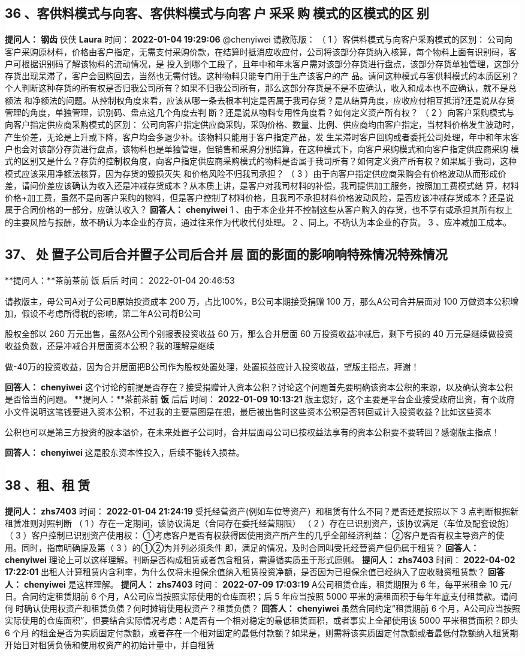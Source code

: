 ## 36 、客供料模式与向客、客供料模式与向客 户 采采 购 模式的区模式的区 别

**提问人：** **钢齿** 侠侠 **Laura** 时间： **2022-01-04 19:29:06**
@chenyiwei
请教陈版：
（ 1 ）客供料模式与向客户采购模式的区别：
公司向客户采购原材料，价格由客户指定，无需支付采购价款，在结算时抵消应收应付，公司将该部分存货纳入核算，每个物料上面有识别码，客户可根据识别码了解该物料的流动情况，是
投入到哪个工段了，且年中和年末客户需对该部分存货进行盘点，该部分存货单独管理，这部分存货出现呆滞了，客户会回购回去，当然也无需付钱。这种物料只能专门用于生产该客户的产
品。请问这种模式与客供料模式的本质区别？个人判断这种存货的所有权是否归我公司所有？如果不归我公司所有，那么这部分存货是不是不应确认，收入和成本也不应确认，就不是总额法
和净额法的问题。从控制权角度来看，应该从哪一条去根本判定是否属于我司存货？是从结算角度，应收应付相互抵消?还是说从存货管理的角度，单独管理，识别码、盘点这几个角度去判
断？还是说从物料专用性角度看？如何定义资产所有权？
（ 2 ）向客户采购模式与向客户指定供应商采购模式的区别：
公司向客户指定供应商采购，采购价格、数量、比例、供应商均由客户指定，当材料价格发生波动时，产生价差，无论是上升或下降，客户均会多退少补。该物料只能用于客户指定产品，发
生呆滞时客户回购或者委托公司处理，年中和年末客户也会对该部分存货进行盘点，该物料也是单独管理，但销售和采购分别结算，在这种模式下，向客户采购模式和向客户指定供应商采购
模式的区别又是什么？存货的控制权角度，向客户指定供应商采购模式的物料是否属于我司所有？如何定义资产所有权？如果属于我司，这种模式应该采用净额法核算，因为存货的毁损灭失
和价格风险不归我司承担？
（ 3 ）由于向客户指定供应商采购会有价格波动从而形成价差，请问价差应该确认为收入还是冲减存货成本？从本质上讲，是客户对我司材料的补偿，我司提供加工服务，按照加工费模式结
算，材料价格+加工费，虽然不是向客户采购的物料，但是客户控制了材料价格，且我司不承担材料价格波动风险，是否应该冲减存货成本？还是说属于合同价格的一部分，应确认收入？
**回答人：** **chenyiwei**
1 、由于本企业并不控制这些从客户购入的存货，也不享有或承担其所有权上的主要风险与报酬，故不确认为本企业的存货，通过往来作为代收代付处理。
2 、同上。不确认为本企业的存货。
3 、应冲减加工成本。

## 37、 处 置子公司后合并置子公司后合并 层 面的影面的影响响特殊情况特殊情况

**提问人：**茶前茶前 饭 后后 时间： 2022-01-04 20:46:53

请教版主，母公司A对子公司B原始投资成本 200 万，占比100%，B公司本期接受捐赠 100 万，那么A公司合并层面对 100 万做资本公积增加，假设不考虑所得税的影响，第二年A公司将B公司

股权全部以 260 万元出售，虽然A公司个别报表投资收益 60 万，那么合并层面 60 万投资收益冲减后，剩下亏损的 40 万元是继续做投资收益负数，还是冲减合并层面资本公积？我的理解是继续

做-40万的投资收益，因为合并层面把B公司作为股权处置处理，处置损益应计入投资收益，望版主指点，拜谢！

**回答人：** **chenyiwei**
这个讨论的前提是否存在？接受捐赠计入资本公积？讨论这个问题首先要明确该资本公积的来源，以及确认资本公积是否恰当的问题。
**提问人：**茶前茶前 **饭** 后后 时间： **2022-01-09 10:13:21**
版主您好，这个主要是平台企业接受政府出资，有个政府小文件说明这笔钱要进入资本公积，不过我的主要意图是在想，最后被出售时这些资本公积是否转回或计入投资收益？比如这些资本


公积也可以是第三方投资的股本溢价，在未来处置子公司时，合并层面母公司已按权益法享有的资本公积要不要转回？感谢版主指点！

**回答人：** **chenyiwei**
这是股东资本性投入，后续不能转入损益。

## 38 、租、租 赁

**提问人：** **zhs7403** 时间： **2022-01-04 21:24:19**
受托经营资产(例如车位等资产）和租赁有什么不同？是否还是按照以下 3 点判断根据新租赁准则对照判断
（ 1 ）存在一定期间，该协议满足（合同存在委托经营期限）
（ 2 ）存在已识别资产，该协议满足（车位及配套设施）
（ 3 ）客户控制已识别资产使用权：
①考虑客户是否有权获得因使用资产所产生的几乎全部经济利益：
②客户是否有权主导资产的使用。同时，指南明确提及第（ 3 ）的①②为并列必须条件
即，满足的情况，及时合同叫受托经营资产但仍属于租赁？
**回答人：** **chenyiwei**
理论上可以这样理解。判断是否构成租赁或者包含租赁，需遵循实质重于形式原则。
**提问人：** **zhs7403** 时间： **2022-04-02 17:22:01**
出租人计算租赁内含利率，为什么仅将未担保余值纳入租赁投资净额，是否因为已担保余值已经纳入了应收融资租赁款？
**回答人：** **chenyiwei**
是这样理解。
**提问人：** **zhs7403** 时间： **2022-07-09 17:03:19**
A公司租赁仓库，租赁期限为 6 年，每平米租金 10 元/日。合同约定租赁期前 6 个月，A公司应当按照实际使用的仓库面积；后 5 年应当按照 5000 平米的满租面积于每年年底支付租赁款。请问何
时确认使用权资产和租赁负债？何时摊销使用权资产？租赁负债？
**回答人：** **chenyiwei**
虽然合同约定“租赁期前 6 个月，A公司应当按照实际使用的仓库面积”，但要结合实际情况考虑：A是否有一个相对稳定的最低租赁面积，或者事实上全部使用该 5000 平米租赁面积？即头 6 个月
的租金是否为实质固定付款额，或者存在一个相对固定的最低付款额？如果是，则需将该实质固定付款额或者最低付款额纳入租赁期开始日对租赁负债和使用权资产的初始计量中，并自租赁